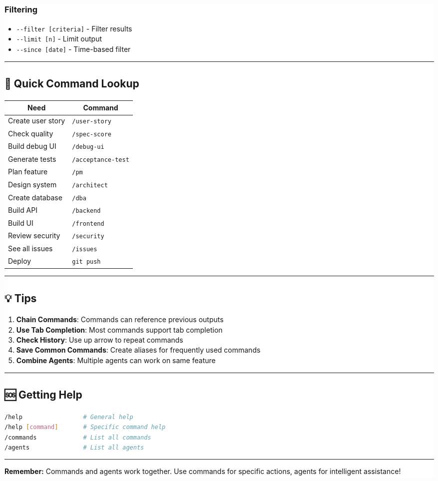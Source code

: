 ### **Filtering**

- `--filter [criteria]` - Filter results
- `--limit [n]` - Limit output
- `--since [date]` - Time-based filter

---

## 🎯 Quick Command Lookup

| Need | Command |
|------|---------|
| Create user story | `/user-story` |
| Check quality | `/spec-score` |
| Build debug UI | `/debug-ui` |
| Generate tests | `/acceptance-test` |
| Plan feature | `/pm` |
| Design system | `/architect` |
| Create database | `/dba` |
| Build API | `/backend` |
| Build UI | `/frontend` |
| Review security | `/security` |
| See all issues | `/issues` |
| Deploy | `git push` |

---

## 💡 Tips

1. **Chain Commands**: Commands can reference previous outputs
2. **Use Tab Completion**: Most commands support tab completion
3. **Check History**: Use up arrow to repeat commands
4. **Save Common Commands**: Create aliases for frequently used commands
5. **Combine Agents**: Multiple agents can work on same feature

---

## 🆘 Getting Help

```bash
/help                 # General help
/help [command]       # Specific command help
/commands             # List all commands
/agents               # List all agents
```

---

**Remember:** Commands and agents work together. Use commands for specific actions, agents for intelligent assistance!